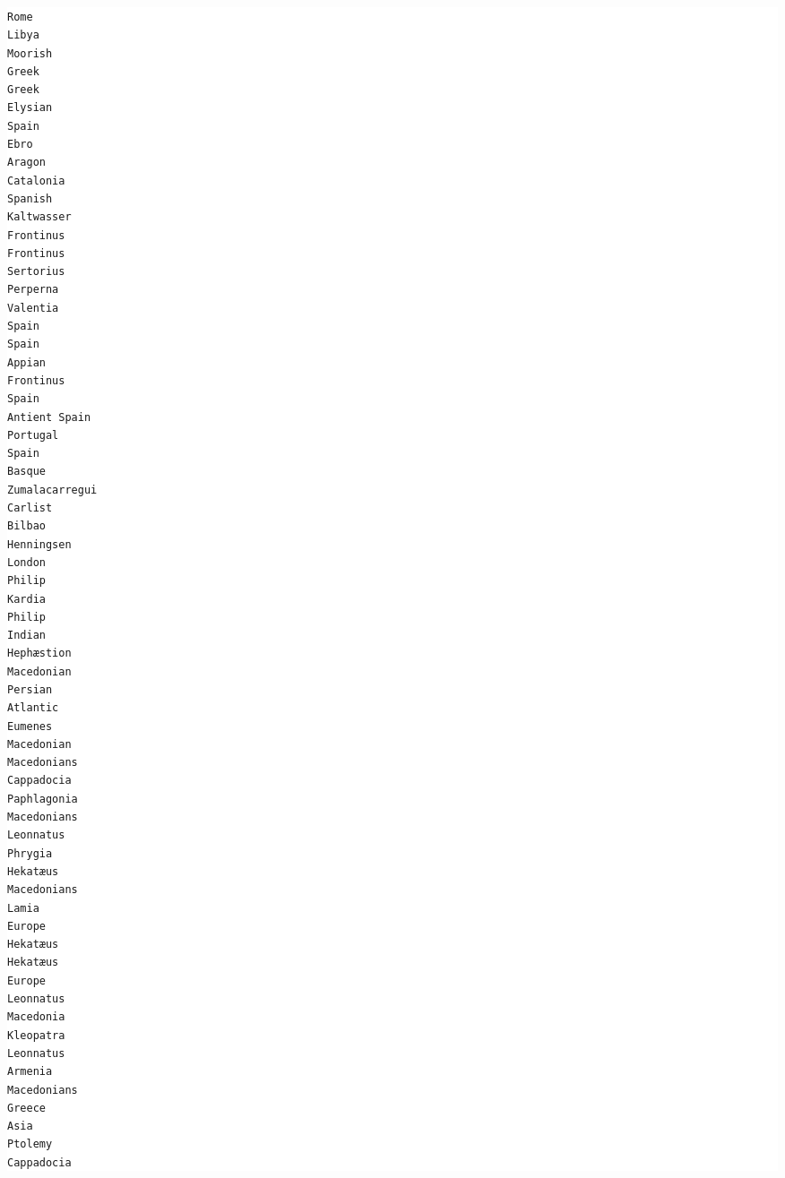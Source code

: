     Rome
    Libya
    Moorish
    Greek
    Greek
    Elysian
    Spain
    Ebro
    Aragon
    Catalonia
    Spanish
    Kaltwasser
    Frontinus
    Frontinus
    Sertorius
    Perperna
    Valentia
    Spain
    Spain
    Appian
    Frontinus
    Spain
    Antient Spain
    Portugal
    Spain
    Basque
    Zumalacarregui
    Carlist
    Bilbao
    Henningsen
    London
    Philip
    Kardia
    Philip
    Indian
    Hephæstion
    Macedonian
    Persian
    Atlantic
    Eumenes
    Macedonian
    Macedonians
    Cappadocia
    Paphlagonia
    Macedonians
    Leonnatus
    Phrygia
    Hekatæus
    Macedonians
    Lamia
    Europe
    Hekatæus
    Hekatæus
    Europe
    Leonnatus
    Macedonia
    Kleopatra
    Leonnatus
    Armenia
    Macedonians
    Greece
    Asia
    Ptolemy
    Cappadocia